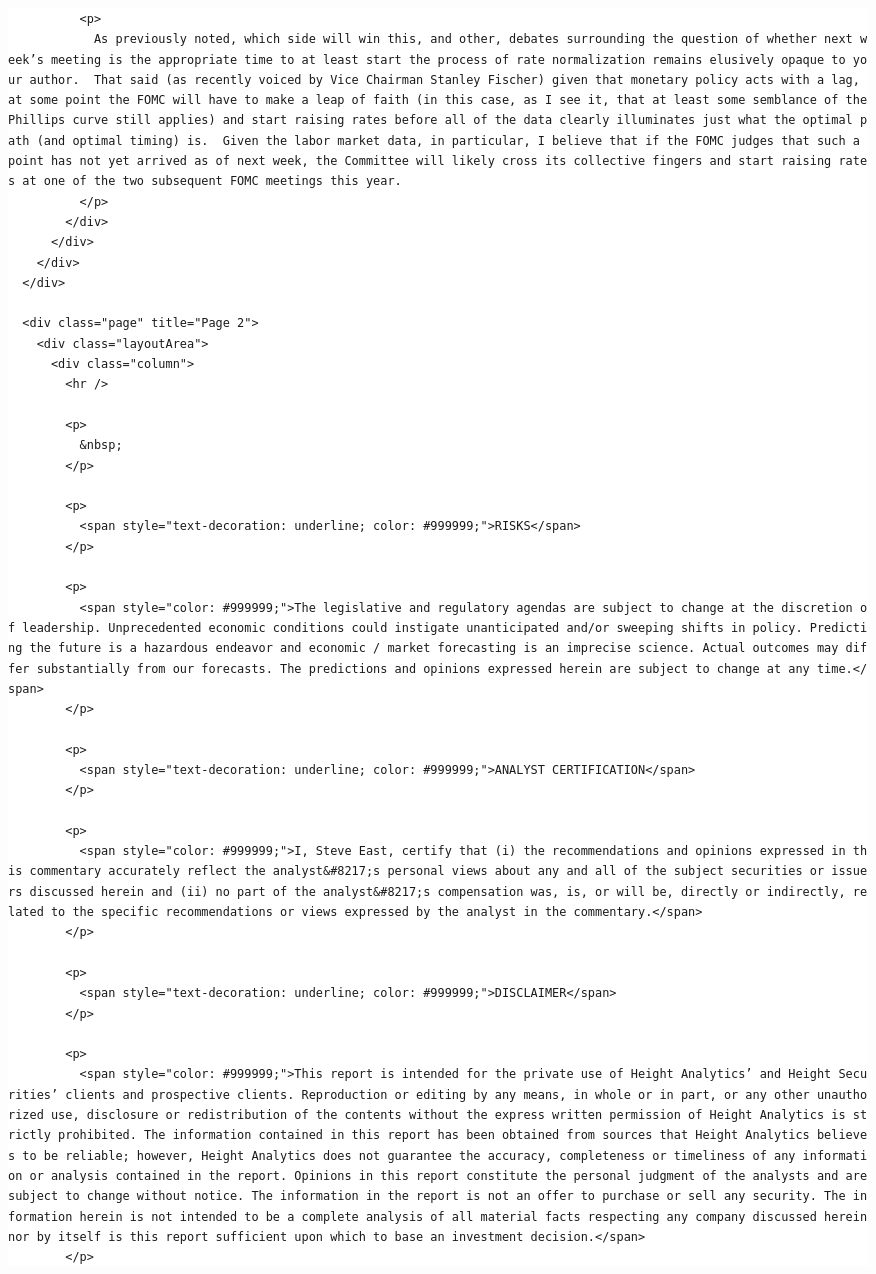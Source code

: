               <p>
                As previously noted, which side will win this, and other, debates surrounding the question of whether next week’s meeting is the appropriate time to at least start the process of rate normalization remains elusively opaque to your author.  That said (as recently voiced by Vice Chairman Stanley Fischer) given that monetary policy acts with a lag, at some point the FOMC will have to make a leap of faith (in this case, as I see it, that at least some semblance of the Phillips curve still applies) and start raising rates before all of the data clearly illuminates just what the optimal path (and optimal timing) is.  Given the labor market data, in particular, I believe that if the FOMC judges that such a point has not yet arrived as of next week, the Committee will likely cross its collective fingers and start raising rates at one of the two subsequent FOMC meetings this year.
              </p>
            </div>
          </div>
        </div>
      </div>
      
      <div class="page" title="Page 2">
        <div class="layoutArea">
          <div class="column">
            <hr />
            
            <p>
              &nbsp;
            </p>
            
            <p>
              <span style="text-decoration: underline; color: #999999;">RISKS</span>
            </p>
            
            <p>
              <span style="color: #999999;">The legislative and regulatory agendas are subject to change at the discretion of leadership. Unprecedented economic conditions could instigate unanticipated and/or sweeping shifts in policy. Predicting the future is a hazardous endeavor and economic / market forecasting is an imprecise science. Actual outcomes may differ substantially from our forecasts. The predictions and opinions expressed herein are subject to change at any time.</span>
            </p>
            
            <p>
              <span style="text-decoration: underline; color: #999999;">ANALYST CERTIFICATION</span>
            </p>
            
            <p>
              <span style="color: #999999;">I, Steve East, certify that (i) the recommendations and opinions expressed in this commentary accurately reflect the analyst&#8217;s personal views about any and all of the subject securities or issuers discussed herein and (ii) no part of the analyst&#8217;s compensation was, is, or will be, directly or indirectly, related to the specific recommendations or views expressed by the analyst in the commentary.</span>
            </p>
            
            <p>
              <span style="text-decoration: underline; color: #999999;">DISCLAIMER</span>
            </p>
            
            <p>
              <span style="color: #999999;">This report is intended for the private use of Height Analytics’ and Height Securities’ clients and prospective clients. Reproduction or editing by any means, in whole or in part, or any other unauthorized use, disclosure or redistribution of the contents without the express written permission of Height Analytics is strictly prohibited. The information contained in this report has been obtained from sources that Height Analytics believes to be reliable; however, Height Analytics does not guarantee the accuracy, completeness or timeliness of any information or analysis contained in the report. Opinions in this report constitute the personal judgment of the analysts and are subject to change without notice. The information in the report is not an offer to purchase or sell any security. The information herein is not intended to be a complete analysis of all material facts respecting any company discussed herein nor by itself is this report sufficient upon which to base an investment decision.</span>
            </p>
            